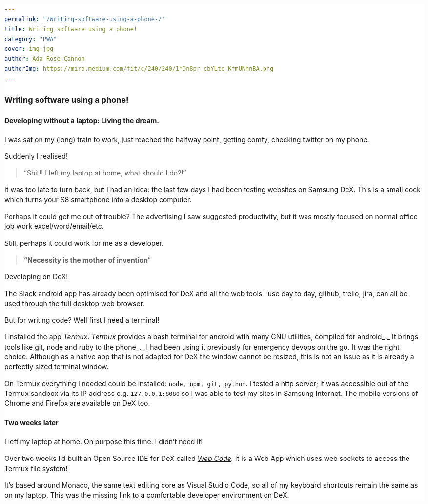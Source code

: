 ```yaml
---
permalink: "/Writing-software-using-a-phone-/"
title: Writing software using a phone!
category: "PWA"
cover: img.jpg
author: Ada Rose Cannon
authorImg: https://miro.medium.com/fit/c/240/240/1*Dn8pr_cbYLtc_KfmUNhnBA.png
---
```


### Writing software using a phone!

#### Developing without a laptop: Living the dream.

I was sat on my (long) train to work, just reached the halfway point, getting comfy, checking twitter on my phone.

Suddenly I realised!

> “Shit!! I left my laptop at home, what should I do?!”

It was too late to turn back, but I had an idea: the last few days I had been testing websites on Samsung DeX. This is a small dock which turns your S8 smartphone into a desktop computer.

Perhaps it could get me out of trouble? The advertising I saw suggested productivity, but it was mostly focused on normal office job work excel/word/email/etc.

Still, perhaps it could work for me as a developer.

> **“Necessity is the mother of invention**”

Developing on DeX!

The Slack android app has already been optimised for DeX and all the web tools I use day to day, github, trello, jira, can all be used through the full desktop web browser.

But for writing code? Well first I need a terminal!

I installed the app _Termux_. _Termux_ provides a bash terminal for android with many GNU utilities, compiled for android_._ It brings tools like git, node and ruby to the phone_._ I had been using it previously for emergency devops on the go. It was the right choice. Although as a native app that is not adapted for DeX the window cannot be resized, this is not an issue as it is already a perfectly sized terminal window.

On Termux everything I needed could be installed: `node, npm, git, python`. I tested a http server; it was accessible out of the Termux sandbox via its IP address e.g. `127.0.0.1:8080` so I was able to test my sites in Samsung Internet. The mobile versions of Chrome and Firefox are available on DeX too.

#### Two weeks later

I left my laptop at home. On purpose this time. I didn’t need it!

Over two weeks I’d built an Open Source IDE for DeX called [_Web Code_](https://github.com/adaroseedwards/web-code)_._ It is a Web App which uses web sockets to access the Termux file system!

It’s based around Monaco, the same text editing core as Visual Studio Code, so all of my keyboard shortcuts remain the same as on my laptop. This was the missing link to a comfortable developer environment on DeX.
